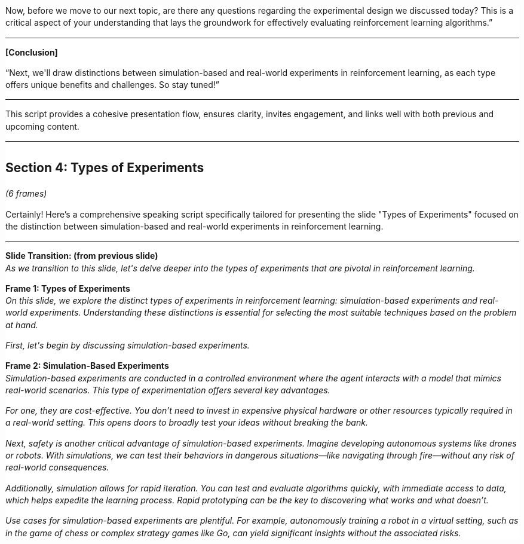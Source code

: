 Now, before we move to our next topic, are there any questions regarding the experimental design we discussed today? This is a critical aspect of your understanding that lays the groundwork for effectively evaluating reinforcement learning algorithms.”

---

**[Conclusion]**

“Next, we'll draw distinctions between simulation-based and real-world experiments in reinforcement learning, as each type offers unique benefits and challenges. So stay tuned!”

---

This script provides a cohesive presentation flow, ensures clarity, invites engagement, and links well with both previous and upcoming content.

---

## Section 4: Types of Experiments
*(6 frames)*

Certainly! Here’s a comprehensive speaking script specifically tailored for presenting the slide "Types of Experiments" focused on the distinction between simulation-based and real-world experiments in reinforcement learning.

---

**Slide Transition: (from previous slide)**  
*As we transition to this slide, let's delve deeper into the types of experiments that are pivotal in reinforcement learning.* 

**Frame 1: Types of Experiments**  
*On this slide, we explore the distinct types of experiments in reinforcement learning: simulation-based experiments and real-world experiments. Understanding these distinctions is essential for selecting the most suitable techniques based on the problem at hand.*

*First, let's begin by discussing simulation-based experiments.*

**Frame 2: Simulation-Based Experiments**  
*Simulation-based experiments are conducted in a controlled environment where the agent interacts with a model that mimics real-world scenarios. This type of experimentation offers several key advantages.*

*For one, they are cost-effective. You don’t need to invest in expensive physical hardware or other resources typically required in a real-world setting. This opens doors to broadly test your ideas without breaking the bank.*

*Next, safety is another critical advantage of simulation-based experiments. Imagine developing autonomous systems like drones or robots. With simulations, we can test their behaviors in dangerous situations—like navigating through fire—without any risk of real-world consequences.*

*Additionally, simulation allows for rapid iteration. You can test and evaluate algorithms quickly, with immediate access to data, which helps expedite the learning process. Rapid prototyping can be the key to discovering what works and what doesn’t.*

*Use cases for simulation-based experiments are plentiful. For example, autonomously training a robot in a virtual setting, such as in the game of chess or complex strategy games like Go, can yield significant insights without the associated risks.* 
